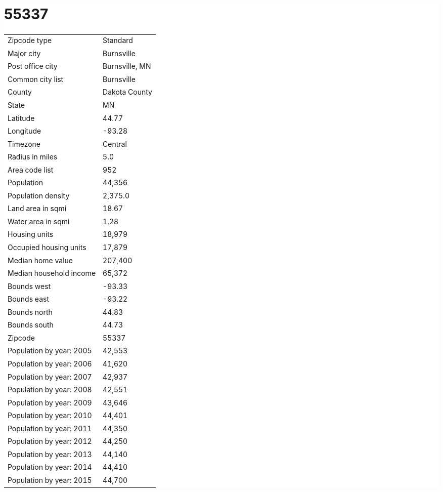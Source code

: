 55337
=====
|||
|--|--|
|Zipcode type|Standard|
|Major city|Burnsville|
|Post office city|Burnsville, MN|
|Common city list|Burnsville|
|County|Dakota County|
|State|MN|
|Latitude|44.77|
|Longitude|-93.28|
|Timezone|Central|
|Radius in miles|5.0|
|Area code list|952|
|Population|44,356|
|Population density|2,375.0|
|Land area in sqmi|18.67|
|Water area in sqmi|1.28|
|Housing units|18,979|
|Occupied housing units|17,879|
|Median home value|207,400|
|Median household income|65,372|
|Bounds west|-93.33|
|Bounds east|-93.22|
|Bounds north|44.83|
|Bounds south|44.73|
|Zipcode|55337|
|Population by year: 2005|42,553|
|Population by year: 2006|41,620|
|Population by year: 2007|42,937|
|Population by year: 2008|42,551|
|Population by year: 2009|43,646|
|Population by year: 2010|44,401|
|Population by year: 2011|44,350|
|Population by year: 2012|44,250|
|Population by year: 2013|44,140|
|Population by year: 2014|44,410|
|Population by year: 2015|44,700|